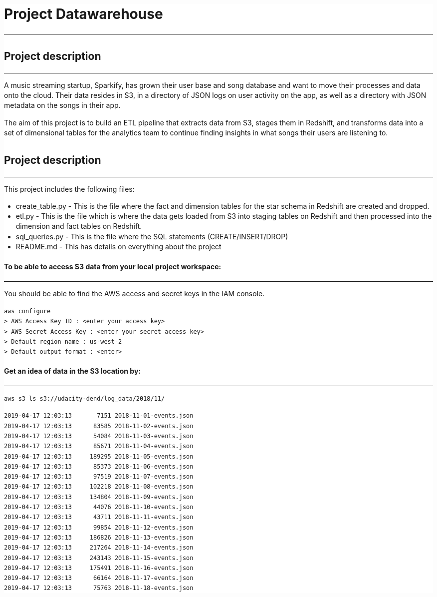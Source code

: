 # Project Datawarehouse
___
## Project description
___

A music streaming startup, Sparkify, has grown their user base and song database and want to move their processes and data onto the cloud. Their data resides in S3, in a directory of JSON logs on user activity on the app, as well as a directory with JSON metadata on the songs in their app.

The aim of this project is to build an ETL pipeline that extracts data from S3, stages them in Redshift, and transforms data into a set of dimensional tables for the analytics team to continue finding insights in what songs their users are listening to. 

## Project description
___
This project includes the following files:
- create_table.py - This is the file where the fact and dimension tables for the star schema in Redshift are created and dropped.
- etl.py  - This is the file which is where the data gets loaded from S3 into staging tables on Redshift and then processed into the dimension and fact tables  on Redshift.
- sql_queries.py - This is the file where the SQL statements (CREATE/INSERT/DROP)
- README.md  - This has details on everything about the project



#### To be able to access S3 data from your local project workspace:
___ 
You should be able to find the AWS access and secret keys in the IAM console. 

```
aws configure
> AWS Access Key ID : <enter your access key>
> AWS Secret Access Key : <enter your secret access key>
> Default region name : us-west-2
> Default output format : <enter>
```



#### Get an idea of data in the S3 location by:
___
`aws s3 ls s3://udacity-dend/log_data/2018/11/`

```
2019-04-17 12:03:13       7151 2018-11-01-events.json
2019-04-17 12:03:13      83585 2018-11-02-events.json
2019-04-17 12:03:13      54084 2018-11-03-events.json
2019-04-17 12:03:13      85671 2018-11-04-events.json
2019-04-17 12:03:13     189295 2018-11-05-events.json
2019-04-17 12:03:13      85373 2018-11-06-events.json
2019-04-17 12:03:13      97519 2018-11-07-events.json
2019-04-17 12:03:13     102218 2018-11-08-events.json
2019-04-17 12:03:13     134804 2018-11-09-events.json
2019-04-17 12:03:13      44076 2018-11-10-events.json
2019-04-17 12:03:13      43711 2018-11-11-events.json
2019-04-17 12:03:13      99854 2018-11-12-events.json
2019-04-17 12:03:13     186826 2018-11-13-events.json
2019-04-17 12:03:13     217264 2018-11-14-events.json
2019-04-17 12:03:13     243143 2018-11-15-events.json
2019-04-17 12:03:13     175491 2018-11-16-events.json
2019-04-17 12:03:13      66164 2018-11-17-events.json
2019-04-17 12:03:13      75763 2018-11-18-events.json
```
